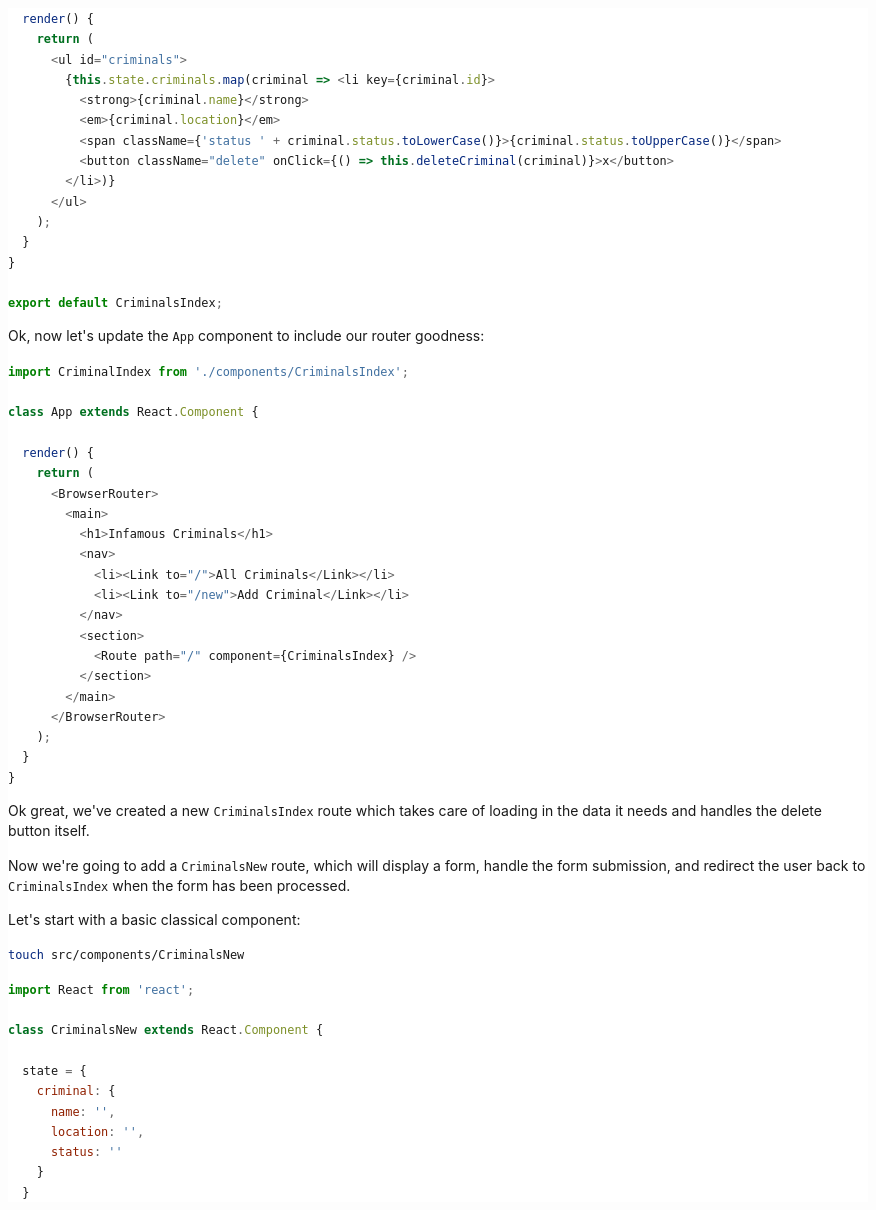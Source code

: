 ```js
  render() {
    return (
      <ul id="criminals">
        {this.state.criminals.map(criminal => <li key={criminal.id}>
          <strong>{criminal.name}</strong>
          <em>{criminal.location}</em>
          <span className={'status ' + criminal.status.toLowerCase()}>{criminal.status.toUpperCase()}</span>
          <button className="delete" onClick={() => this.deleteCriminal(criminal)}>x</button>
        </li>)}
      </ul>
    );
  }
}

export default CriminalsIndex;
```

Ok, now let's update the `App` component to include our router goodness:

```js
import CriminalIndex from './components/CriminalsIndex';

class App extends React.Component {

  render() {
    return (
      <BrowserRouter>
        <main>
          <h1>Infamous Criminals</h1>
          <nav>
            <li><Link to="/">All Criminals</Link></li>
            <li><Link to="/new">Add Criminal</Link></li>
          </nav>
          <section>
            <Route path="/" component={CriminalsIndex} />
          </section>
        </main>
      </BrowserRouter>
    );
  }
}
```

Ok great, we've created a new `CriminalsIndex` route which takes care of loading in the data it needs and handles the delete button itself.

Now we're going to add a `CriminalsNew` route, which will display a form, handle the form submission, and redirect the user back to `CriminalsIndex` when the form has been processed.

Let's start with a basic classical component:

```sh
touch src/components/CriminalsNew
```
```js
import React from 'react';

class CriminalsNew extends React.Component {

  state = {
    criminal: {
      name: '',
      location: '',
      status: ''
    }
  }
```